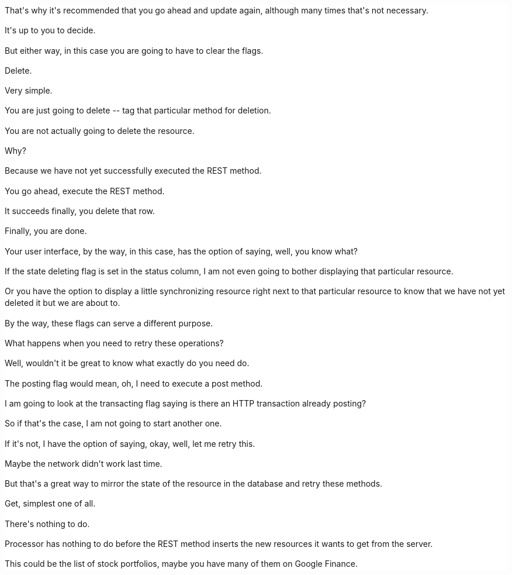 That's why it's recommended that you go ahead and update again, although many
times that's not necessary.

It's up to you to decide.

But either way, in this case you are going to have to clear the flags.

Delete.

Very simple.

You are just going to delete -- tag that particular method for deletion.

You are not actually going to delete the resource.

Why?

Because we have not yet successfully executed the REST method.

You go ahead, execute the REST method.

It succeeds finally, you delete that row.

Finally, you are done.

Your user interface, by the way, in this case, has the option of saying, well,
you know what?

If the state deleting flag is set in the status column, I am not even going to
bother displaying that particular resource.

Or you have the option to display a little synchronizing resource right next to
that particular resource to know that we have not yet deleted it but we are
about to.

By the way, these flags can serve a different purpose.

What happens when you need to retry these operations?

Well, wouldn't it be great to know what exactly do you need do.

The posting flag would mean, oh, I need to execute a post method.

I am going to look at the transacting flag saying is there an HTTP transaction
already posting?

So if that's the case, I am not going to start another one.

If it's not, I have the option of saying, okay, well, let me retry this.

Maybe the network didn't work last time.

But that's a great way to mirror the state of the resource in the database and
retry these methods.

Get, simplest one of all.

There's nothing to do.

Processor has nothing to do before the REST method inserts the new resources it
wants to get from the server.

This could be the list of stock portfolios, maybe you have many of them on
Google Finance.
